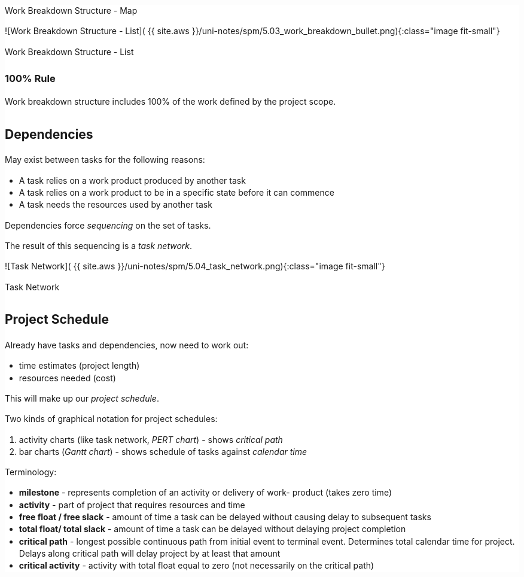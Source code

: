 Work Breakdown Structure - Map


![Work Breakdown Structure - List](
  {{ site.aws }}/uni-notes/spm/5.03_work_breakdown_bullet.png){:class="image fit-small"}

Work Breakdown Structure - List


### 100% Rule

Work breakdown structure includes 100% of the work defined by the project scope.

## Dependencies

May exist between tasks for the following reasons:

* A task relies on a work product produced by another task
* A task relies on a work product to be in a specific state before it can
  commence
* A task needs the resources used by another task

Dependencies force *sequencing* on the set of tasks.

The result of this sequencing is a *task network*.

![Task Network](
  {{ site.aws }}/uni-notes/spm/5.04_task_network.png){:class="image fit-small"}

Task Network


## Project Schedule

Already have tasks and dependencies, now need to work out:

* time estimates (project length)
* resources needed (cost)

This will make up our *project schedule*.

Two kinds of graphical notation for project schedules:

1. activity charts (like task network, *PERT chart*) - shows *critical path*
2. bar charts (*Gantt chart*) - shows schedule of tasks against *calendar time*

Terminology:

* **milestone** - represents completion of an activity or delivery of work-
  product (takes zero time)
* **activity** - part of project that requires resources and time
* **free float / free slack** - amount of time a task can be delayed without
  causing delay to subsequent tasks
* **total float/ total slack** - amount of time a task can be delayed without
  delaying project completion
* **critical path** - longest possible continuous path from initial event to
  terminal event. Determines total calendar time for project. Delays along
  critical path will delay project by at least that amount
* **critical activity** - activity with total float equal to zero (not
  necessarily on the critical path)
